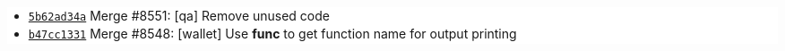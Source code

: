 - [`5b62ad34a`](https://github.com/EnricoBotassa/zalgocoin/commit/5b62ad34a) Merge #8551: [qa] Remove unused code
- [`b47cc1331`](https://github.com/EnricoBotassa/zalgocoin/commit/b47cc1331) Merge #8548: [wallet]  Use __func__ to get function name for output printing
